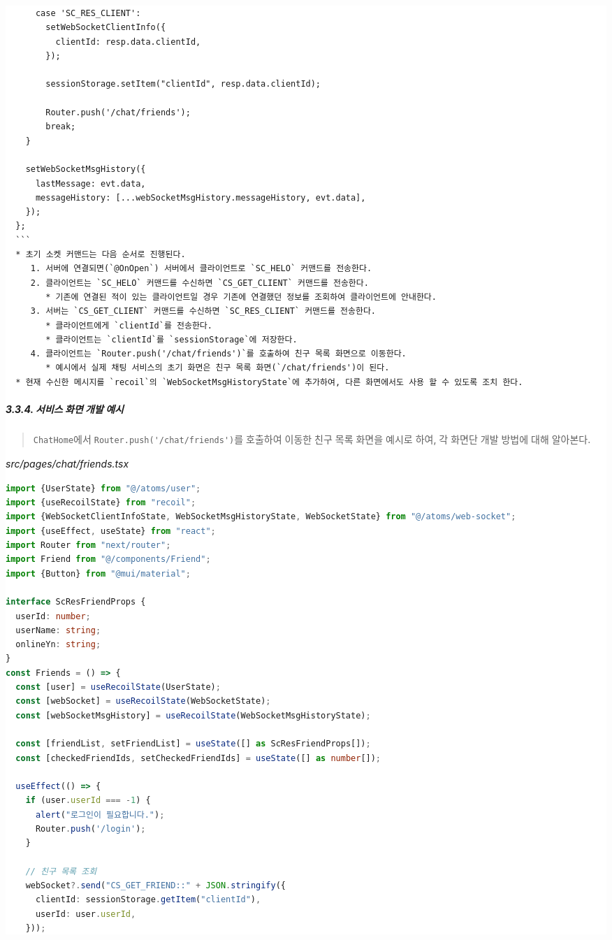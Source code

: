           case 'SC_RES_CLIENT':
            setWebSocketClientInfo({
              clientId: resp.data.clientId,
            });

            sessionStorage.setItem("clientId", resp.data.clientId);

            Router.push('/chat/friends');
            break;
        }

        setWebSocketMsgHistory({
          lastMessage: evt.data,
          messageHistory: [...webSocketMsgHistory.messageHistory, evt.data],
        });
      };
      ```
      * 초기 소켓 커맨드는 다음 순서로 진행된다.
         1. 서버에 연결되면(`@OnOpen`) 서버에서 클라이언트로 `SC_HELO` 커맨드를 전송한다.
         2. 클라이언트는 `SC_HELO` 커맨드를 수신하면 `CS_GET_CLIENT` 커맨드를 전송한다.
            * 기존에 연결된 적이 있는 클라이언트일 경우 기존에 연결했던 정보를 조회하여 클라이언트에 안내한다.
         3. 서버는 `CS_GET_CLIENT` 커맨드를 수신하면 `SC_RES_CLIENT` 커맨드를 전송한다.
            * 클라이언트에게 `clientId`를 전송한다.
            * 클라이언트는 `clientId`를 `sessionStorage`에 저장한다.
         4. 클라이언트는 `Router.push('/chat/friends')`를 호출하여 친구 목록 화면으로 이동한다.
            * 예시에서 실제 채팅 서비스의 초기 화면은 친구 목록 화면(`/chat/friends')이 된다.
      * 현재 수신한 메시지를 `recoil`의 `WebSocketMsgHistoryState`에 추가하여, 다른 화면에서도 사용 할 수 있도록 조치 한다.

##### 3.3.4. 서비스 화면 개발 예시
> `ChatHome`에서 `Router.push('/chat/friends')`를 호출하여 이동한 친구 목록 화면을 예시로 하여, 각 화면단 개발 방법에 대해 알아본다.

*src/pages/chat/friends.tsx*
```typescript
import {UserState} from "@/atoms/user";
import {useRecoilState} from "recoil";
import {WebSocketClientInfoState, WebSocketMsgHistoryState, WebSocketState} from "@/atoms/web-socket";
import {useEffect, useState} from "react";
import Router from "next/router";
import Friend from "@/components/Friend";
import {Button} from "@mui/material";

interface ScResFriendProps {
  userId: number;
  userName: string;
  onlineYn: string;
}
const Friends = () => {
  const [user] = useRecoilState(UserState);
  const [webSocket] = useRecoilState(WebSocketState);
  const [webSocketMsgHistory] = useRecoilState(WebSocketMsgHistoryState);

  const [friendList, setFriendList] = useState([] as ScResFriendProps[]);
  const [checkedFriendIds, setCheckedFriendIds] = useState([] as number[]);

  useEffect(() => {
    if (user.userId === -1) {
      alert("로그인이 필요합니다.");
      Router.push('/login');
    }

    // 친구 목록 조회
    webSocket?.send("CS_GET_FRIEND::" + JSON.stringify({
      clientId: sessionStorage.getItem("clientId"),
      userId: user.userId,
    }));
```